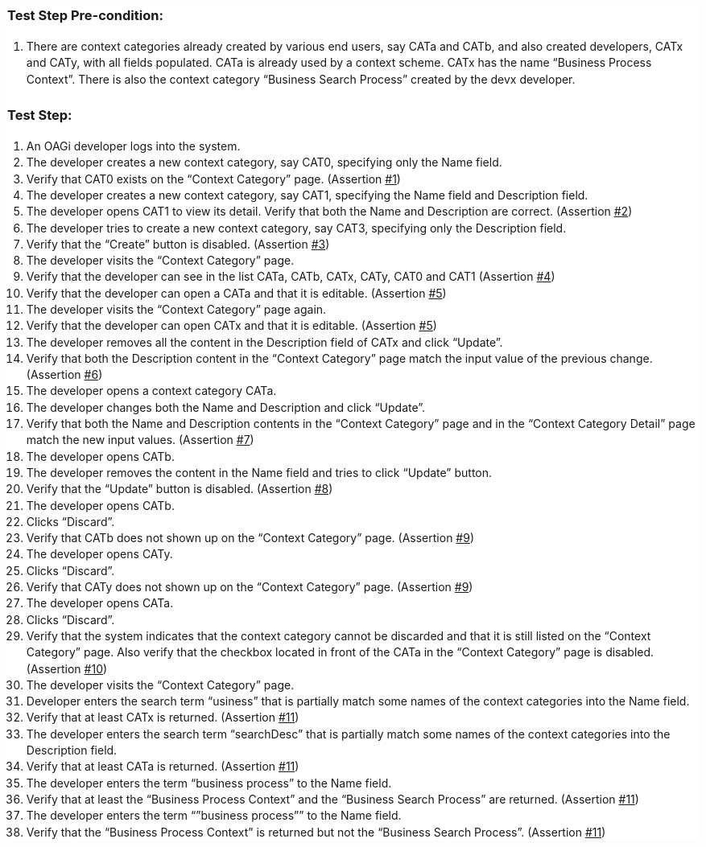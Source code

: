 ### Test Step Pre-condition:

1. There are context categories already created by various end users, say CATa and CATb, and also created developers, CATx and CATy, with all fields populated. CATa is already used by a context scheme. CATx has the name “Business Process Context”. There is also the context category “Business Search Process” created by the devx developer.

### Test Step:

1. An OAGi developer logs into the system.
2. The developer creates a new context category, say CAT0, specifying only the Name field.
3. Verify that CAT0 exists on the “Context Category” page. (Assertion [#1](#test-assertion-511))
4. The developer creates a new context category, say CAT1, specifying the Name field and Description field.
5. The developer opens CAT1 to view its detail. Verify that both the Name and Description are correct. (Assertion [#2](#test-assertion-512))
6. The developer tries to create a new context category, say CAT3, specifying only the Description field.
7. Verify that the “Create” button is disabled. (Assertion [#3](#test-assertion-513))
8. The developer visits the “Context Category” page.
9. Verify that the developer can see in the list CATa, CATb, CATx, CATy, CAT0 and CAT1 (Assertion [#4](#test-assertion-514))
10. Verify that the developer can open a CATa and that it is editable. (Assertion [#5](#test-assertion-515))
11. The developer visits the “Context Category” page again.
12. Verify that the developer can open CATx and that it is editable. (Assertion [#5](#test-assertion-515))
13. The developer removes all the content in the Description field of CATx and click “Update”.
14. Verify that both the Description content in the “Context Category” page match the input value of the previous change. (Assertion [#6](#test-assertion-516))
15. The developer opens a context category CATa.
16. The developer changes both the Name and Description and click “Update”.
17. Verify that both the Name and Description contents in the “Context Category” page and in the “Context Category Detail” page match the new input values. (Assertion [#7](#test-assertion-517))
18. The developer opens CATb.
19. The developer removes the content in the Name field and tries to click “Update” button.
20. Verify that the “Update” button is disabled. (Assertion [#8](#test-assertion-518))
21. The developer opens CATb.
22. Clicks “Discard”.
23. Verify that CATb does not shown up on the “Context Category” page. (Assertion [#9](#test-assertion-519))
24. The developer opens CATy.
25. Clicks “Discard”.
26. Verify that CATy does not shown up on the “Context Category” page. (Assertion [#9](#test-assertion-519))
27. The developer opens CATa.
28. Clicks “Discard”.
29. Verify that the system indicates that the context category cannot be discarded and that it is still listed on the “Context Category” page. Also verify that the checkbox located in front of the CATa in the “Context Category” page is disabled.  (Assertion [#10](#test-assertion-5110))
30. The developer visits the “Context Category” page.
31. Developer enters the search term “usiness” that is partially match some names of the context categories into the Name field.
32. Verify that at least CATx is returned. (Assertion [#11](#test-assertion-5111))
33. The developer enters the search term “searchDesc” that is partially match some names of the context categories into the Description field.
34. Verify that at least CATa is returned. (Assertion [#11](#test-assertion-5111))
35. The developer enters the term “business process” to the Name field.
36. Verify that at least the “Business Process Context” and the “Business Search Process” are returned. (Assertion [#11](#test-assertion-5111))
37. The developer enters the term “”business process”” to the Name field.
38. Verify that the “Business Process Context” is returned but not the “Business Search Process”. (Assertion [#11](#test-assertion-5111))